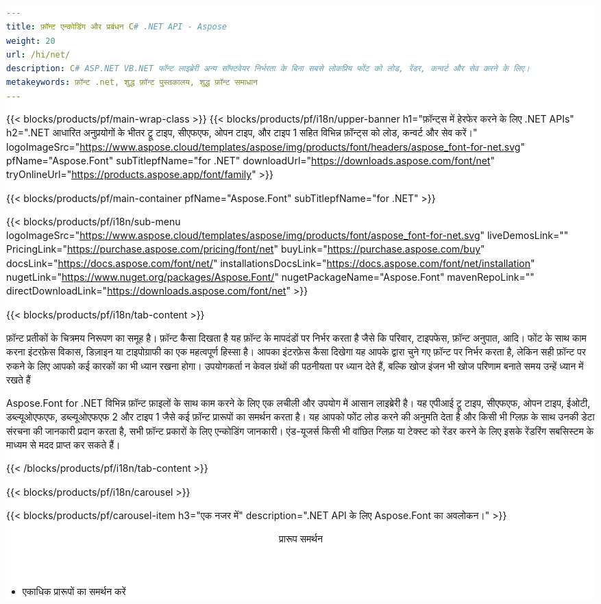 ```yaml
---
title: फ़ॉन्ट एन्कोडिंग और प्रबंधन C# .NET API - Aspose
weight: 20
url: /hi/net/ 
description: C# ASP.NET VB.NET फॉन्ट लाइब्रेरी अन्य सॉफ्टवेयर निर्भरता के बिना सबसे लोकप्रिय फोंट को लोड, रेंडर, कन्वर्ट और सेव करने के लिए।
metakeywords: फ़ॉन्ट .net, शुद्ध फ़ॉन्ट पुस्तकालय, शुद्ध फ़ॉन्ट समाधान
---
```


{{< blocks/products/pf/main-wrap-class >}}
{{< blocks/products/pf/i18n/upper-banner h1="फ़ॉन्ट्स में हेरफेर करने के लिए .NET APIs" h2=".NET आधारित अनुप्रयोगों के भीतर ट्रू टाइप, सीएफएफ, ओपन टाइप, और टाइप 1 सहित विभिन्न फ़ॉन्ट्स को लोड, कन्वर्ट और सेव करें।" logoImageSrc="https://www.aspose.cloud/templates/aspose/img/products/font/headers/aspose_font-for-net.svg" pfName="Aspose.Font" subTitlepfName="for .NET" downloadUrl="https://downloads.aspose.com/font/net" tryOnlineUrl="https://products.aspose.app/font/family"  >}}

{{< blocks/products/pf/main-container pfName="Aspose.Font" subTitlepfName="for .NET" >}}

{{< blocks/products/pf/i18n/sub-menu logoImageSrc="https://www.aspose.cloud/templates/aspose/img/products/font/aspose_font-for-net.svg" liveDemosLink="" PricingLink="https://purchase.aspose.com/pricing/font/net" buyLink="https://purchase.aspose.com/buy" docsLink="https://docs.aspose.com/font/net/" installationsDocsLink="https://docs.aspose.com/font/net/installation" nugetLink="https://www.nuget.org/packages/Aspose.Font/" nugetPackageName="Aspose.Font" mavenRepoLink="" directDownloadLink="https://downloads.aspose.com/font/net" >}}

{{< blocks/products/pf/i18n/tab-content >}}
<p>
फ़ॉन्ट प्रतीकों के चित्रमय निरूपण का समूह है। फ़ॉन्ट कैसा दिखता है यह फ़ॉन्ट के मापदंडों पर निर्भर करता है जैसे कि परिवार, टाइपफेस, फ़ॉन्ट अनुपात, आदि।
फोंट के साथ काम करना इंटरफ़ेस विकास, डिज़ाइन या टाइपोग्राफी का एक महत्वपूर्ण हिस्सा है। आपका इंटरफ़ेस कैसा दिखेगा यह आपके द्वारा चुने गए फ़ॉन्ट पर निर्भर करता है, लेकिन सही फ़ॉन्ट पर रुकने के लिए आपको कई कारकों का भी ध्यान रखना होगा। उपयोगकर्ता न केवल ग्रंथों की पठनीयता पर ध्यान देते हैं, बल्कि खोज इंजन भी खोज परिणाम बनाते समय उन्हें ध्यान में रखते हैं
</p>
<p> 
Aspose.Font for .NET विभिन्न फ़ॉन्ट फ़ाइलों के साथ काम करने के लिए एक लचीली और उपयोग में आसान लाइब्रेरी है। यह एपीआई ट्रू टाइप, सीएफएफ, ओपन टाइप, ईओटी, डब्ल्यूओएफएफ, डब्ल्यूओएफएफ 2 और टाइप 1 जैसे कई फ़ॉन्ट प्रारूपों का समर्थन करता है। यह आपको फोंट लोड करने की अनुमति देता है और किसी भी ग्लिफ़ के साथ उनकी डेटा संरचना की जानकारी प्रदान करता है, सभी फ़ॉन्ट प्रकारों के लिए एन्कोडिंग जानकारी। एंड-यूजर्स किसी भी वांछित ग्लिफ़ या टेक्स्ट को रेंडर करने के लिए इसके रेंडरिंग सबसिस्टम के माध्यम से मदद प्राप्त कर सकते हैं।
</p>
{{< /blocks/products/pf/i18n/tab-content >}}


{{< blocks/products/pf/i18n/carousel >}}

{{< blocks/products/pf/carousel-item h3="एक नजर में" description=".NET API के लिए Aspose.Font का अवलोकन।" >}}
<div class="diagram1 d1-net">
 <div class="d1-row">
  <div class="d1-col d1-left">
   <header>
    <i class="fa fa-bars">
    </i>
    प्रारूप समर्थन
   </header>
   <ul>
    <li>
     एकाधिक प्रारूपों का समर्थन करें
    </li>
   </ul>
  </div>
  